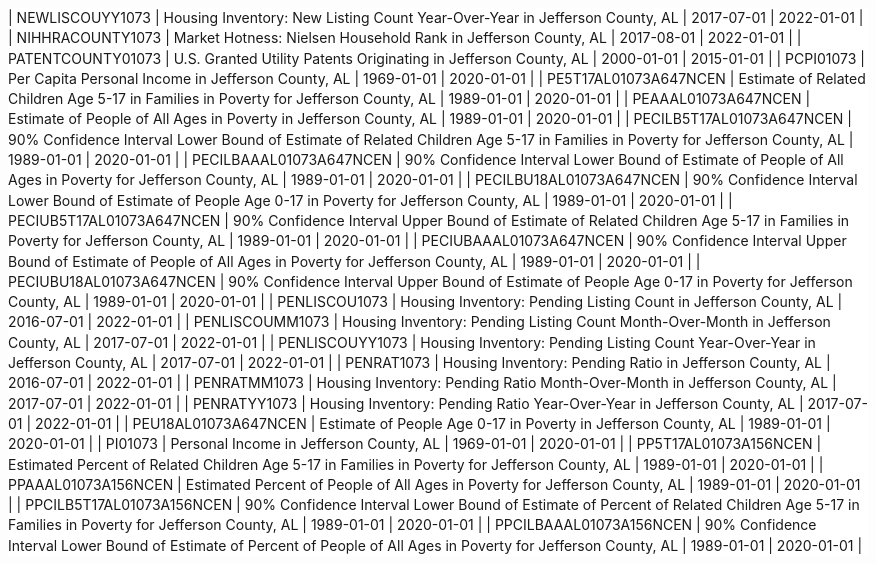 | NEWLISCOUYY1073           | Housing Inventory: New Listing Count Year-Over-Year in Jefferson County, AL                                                                                                   | 2017-07-01          | 2022-01-01        |
| NIHHRACOUNTY1073          | Market Hotness: Nielsen Household Rank in Jefferson County, AL                                                                                                                | 2017-08-01          | 2022-01-01        |
| PATENTCOUNTY01073         | U.S. Granted Utility Patents Originating in Jefferson County, AL                                                                                                              | 2000-01-01          | 2015-01-01        |
| PCPI01073                 | Per Capita Personal Income in Jefferson County, AL                                                                                                                            | 1969-01-01          | 2020-01-01        |
| PE5T17AL01073A647NCEN     | Estimate of Related Children Age 5-17 in Families in Poverty for Jefferson County, AL                                                                                         | 1989-01-01          | 2020-01-01        |
| PEAAAL01073A647NCEN       | Estimate of People of All Ages in Poverty in Jefferson County, AL                                                                                                             | 1989-01-01          | 2020-01-01        |
| PECILB5T17AL01073A647NCEN | 90% Confidence Interval Lower Bound of Estimate of Related Children Age 5-17 in Families in Poverty for Jefferson County, AL                                                  | 1989-01-01          | 2020-01-01        |
| PECILBAAAL01073A647NCEN   | 90% Confidence Interval Lower Bound of Estimate of People of All Ages in Poverty for Jefferson County, AL                                                                     | 1989-01-01          | 2020-01-01        |
| PECILBU18AL01073A647NCEN  | 90% Confidence Interval Lower Bound of Estimate of People Age 0-17 in Poverty for Jefferson County, AL                                                                        | 1989-01-01          | 2020-01-01        |
| PECIUB5T17AL01073A647NCEN | 90% Confidence Interval Upper Bound of Estimate of Related Children Age 5-17 in Families in Poverty for Jefferson County, AL                                                  | 1989-01-01          | 2020-01-01        |
| PECIUBAAAL01073A647NCEN   | 90% Confidence Interval Upper Bound of Estimate of People of All Ages in Poverty for Jefferson County, AL                                                                     | 1989-01-01          | 2020-01-01        |
| PECIUBU18AL01073A647NCEN  | 90% Confidence Interval Upper Bound of Estimate of People Age 0-17 in Poverty for Jefferson County, AL                                                                        | 1989-01-01          | 2020-01-01        |
| PENLISCOU1073             | Housing Inventory: Pending Listing Count in Jefferson County, AL                                                                                                              | 2016-07-01          | 2022-01-01        |
| PENLISCOUMM1073           | Housing Inventory: Pending Listing Count Month-Over-Month in Jefferson County, AL                                                                                             | 2017-07-01          | 2022-01-01        |
| PENLISCOUYY1073           | Housing Inventory: Pending Listing Count Year-Over-Year in Jefferson County, AL                                                                                               | 2017-07-01          | 2022-01-01        |
| PENRAT1073                | Housing Inventory: Pending Ratio in Jefferson County, AL                                                                                                                      | 2016-07-01          | 2022-01-01        |
| PENRATMM1073              | Housing Inventory: Pending Ratio Month-Over-Month in Jefferson County, AL                                                                                                     | 2017-07-01          | 2022-01-01        |
| PENRATYY1073              | Housing Inventory: Pending Ratio Year-Over-Year in Jefferson County, AL                                                                                                       | 2017-07-01          | 2022-01-01        |
| PEU18AL01073A647NCEN      | Estimate of People Age 0-17 in Poverty in Jefferson County, AL                                                                                                                | 1989-01-01          | 2020-01-01        |
| PI01073                   | Personal Income in Jefferson County, AL                                                                                                                                       | 1969-01-01          | 2020-01-01        |
| PP5T17AL01073A156NCEN     | Estimated Percent of Related Children Age 5-17 in Families in Poverty for Jefferson County, AL                                                                                | 1989-01-01          | 2020-01-01        |
| PPAAAL01073A156NCEN       | Estimated Percent of People of All Ages in Poverty for Jefferson County, AL                                                                                                   | 1989-01-01          | 2020-01-01        |
| PPCILB5T17AL01073A156NCEN | 90% Confidence Interval Lower Bound of Estimate of Percent of Related Children Age 5-17 in Families in Poverty for Jefferson County, AL                                       | 1989-01-01          | 2020-01-01        |
| PPCILBAAAL01073A156NCEN   | 90% Confidence Interval Lower Bound of Estimate of Percent of People of All Ages in Poverty for Jefferson County, AL                                                          | 1989-01-01          | 2020-01-01        |